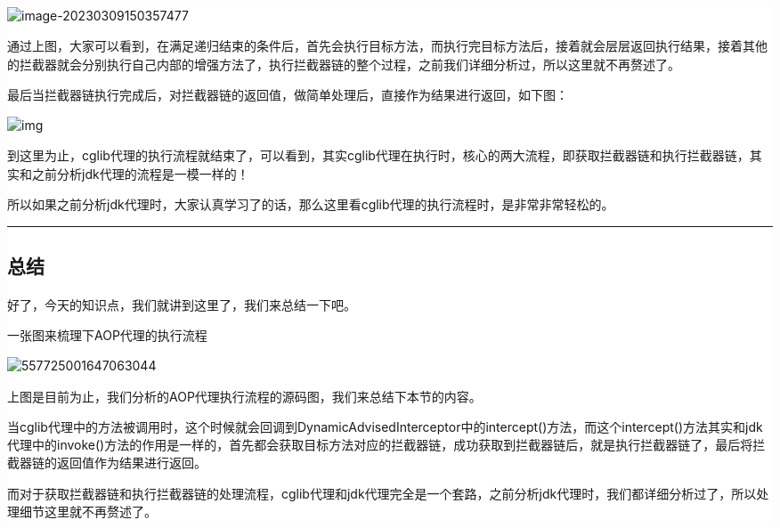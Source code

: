 ![image-20230309150357477](https://studyimages.oss-cn-beijing.aliyuncs.com/img/Spring/202303/202303091503605.png)

通过上图，大家可以看到，在满足递归结束的条件后，首先会执行目标方法，而执行完目标方法后，接着就会层层返回执行结果，接着其他的拦截器就会分别执行自己内部的增强方法了，执行拦截器链的整个过程，之前我们详细分析过，所以这里就不再赘述了。

最后当拦截器链执行完成后，对拦截器链的返回值，做简单处理后，直接作为结果进行返回，如下图：

![img](https://studyimages.oss-cn-beijing.aliyuncs.com/img/Spring/202303/202303091504671.png)

到这里为止，cglib代理的执行流程就结束了，可以看到，其实cglib代理在执行时，核心的两大流程，即获取拦截器链和执行拦截器链，其实和之前分析jdk代理的流程是一模一样的！

所以如果之前分析jdk代理时，大家认真学习了的话，那么这里看cglib代理的执行流程时，是非常非常轻松的。

---

## 总结

好了，今天的知识点，我们就讲到这里了，我们来总结一下吧。

一张图来梳理下AOP代理的执行流程

![557725001647063044](https://studyimages.oss-cn-beijing.aliyuncs.com/img/Spring/202303/202303091506308.png)

上图是目前为止，我们分析的AOP代理执行流程的源码图，我们来总结下本节的内容。

当cglib代理中的方法被调用时，这个时候就会回调到DynamicAdvisedInterceptor中的intercept()方法，而这个intercept()方法其实和jdk代理中的invoke()方法的作用是一样的，首先都会获取目标方法对应的拦截器链，成功获取到拦截器链后，就是执行拦截器链了，最后将拦截器链的返回值作为结果进行返回。

而对于获取拦截器链和执行拦截器链的处理流程，cglib代理和jdk代理完全是一个套路，之前分析jdk代理时，我们都详细分析过了，所以处理细节这里就不再赘述了。